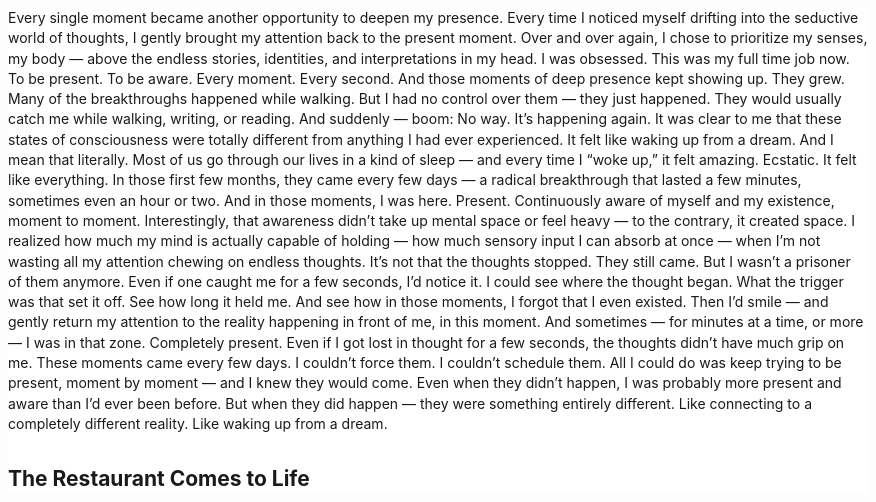 Every single moment became another opportunity to deepen my presence. Every time I noticed myself drifting into the seductive world of thoughts, I gently brought my attention back to the present moment. Over and over again, I chose to prioritize my senses, my body — above the endless stories, identities, and interpretations in my head.
I was obsessed.
This was my full time job now.
To be present. To be aware. Every moment. Every second.
And those moments of deep presence kept showing up.
They grew.
Many of the breakthroughs happened while walking.
But I had no control over them — they just happened.
They would usually catch me while walking, writing, or reading.
And suddenly — boom:
No way. It’s happening again.
It was clear to me that these states of consciousness were totally different from anything I had ever experienced.
It felt like waking up from a dream.
And I mean that literally.
Most of us go through our lives in a kind of sleep — and every time I “woke up,” it felt amazing. Ecstatic. 
It felt like everything.
In those first few months, they came every few days — a radical breakthrough that lasted a few minutes, sometimes even an hour or two.
And in those moments, I was here.
Present.
Continuously aware of myself and my existence, moment to moment.
Interestingly, that awareness didn’t take up mental space or feel heavy — to the contrary, it created space. I realized how much my mind is actually capable of holding — how much sensory input I can absorb at once — when I’m not wasting all my attention chewing on endless thoughts.
It’s not that the thoughts stopped. They still came.
But I wasn’t a prisoner of them anymore.
Even if one caught me for a few seconds, I’d notice it.
I could see where the thought began.
What the trigger was that set it off.
See how long it held me.
And see how in those moments, I forgot that I even existed.
Then I’d smile — and gently return my attention to the reality happening in front of me, in this moment.
And sometimes — for minutes at a time, or more — I was in that zone.
Completely present.
Even if I got lost in thought for a few seconds, the thoughts didn’t have much grip on me.
These moments came every few days.
I couldn’t force them. I couldn’t schedule them.
All I could do was keep trying to be present, moment by moment — and I knew they would come.
Even when they didn’t happen, I was probably more present and aware than I’d ever been before.
But when they did happen — they were something entirely different.
Like connecting to a completely different reality.
Like waking up from a dream.



## The Restaurant Comes to Life
